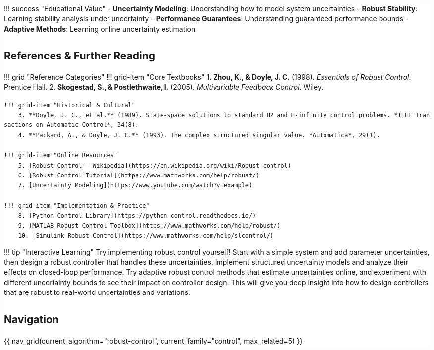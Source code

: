 !!! success "Educational Value"
    - **Uncertainty Modeling**: Understanding how to model system uncertainties
    - **Robust Stability**: Learning stability analysis under uncertainty
    - **Performance Guarantees**: Understanding guaranteed performance bounds
    - **Adaptive Methods**: Learning online uncertainty estimation

## References & Further Reading

!!! grid "Reference Categories"
    !!! grid-item "Core Textbooks"
        1. **Zhou, K., & Doyle, J. C.** (1998). *Essentials of Robust Control*. Prentice Hall.
        2. **Skogestad, S., & Postlethwaite, I.** (2005). *Multivariable Feedback Control*. Wiley.

    !!! grid-item "Historical & Cultural"
        3. **Doyle, J. C., et al.** (1989). State-space solutions to standard H2 and H-infinity control problems. *IEEE Transactions on Automatic Control*, 34(8).
        4. **Packard, A., & Doyle, J. C.** (1993). The complex structured singular value. *Automatica*, 29(1).

    !!! grid-item "Online Resources"
        5. [Robust Control - Wikipedia](https://en.wikipedia.org/wiki/Robust_control)
        6. [Robust Control Tutorial](https://www.mathworks.com/help/robust/)
        7. [Uncertainty Modeling](https://www.youtube.com/watch?v=example)

    !!! grid-item "Implementation & Practice"
        8. [Python Control Library](https://python-control.readthedocs.io/)
        9. [MATLAB Robust Control Toolbox](https://www.mathworks.com/help/robust/)
        10. [Simulink Robust Control](https://www.mathworks.com/help/slcontrol/)

!!! tip "Interactive Learning"
    Try implementing robust control yourself! Start with a simple system and add parameter uncertainties, then design a robust controller that handles these uncertainties. Implement structured uncertainty models and analyze their effects on closed-loop performance. Try adaptive robust control methods that estimate uncertainties online, and experiment with different uncertainty bounds to see their impact on controller design. This will give you deep insight into how to design controllers that are robust to real-world uncertainties and variations.

## Navigation

{{ nav_grid(current_algorithm="robust-control", current_family="control", max_related=5) }}
